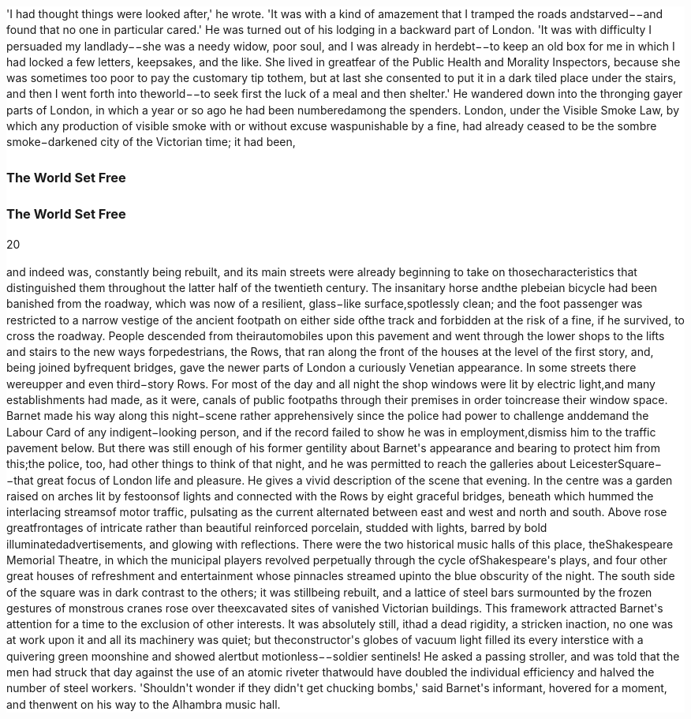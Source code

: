 'I had thought things were looked after,' he wrote. 'It was with a kind of amazement that I tramped the roads andstarved−−and found that no one in particular cared.'
He was turned out of his lodging in a backward part of London.
'It was with difficulty I persuaded my landlady−−she was a needy widow, poor soul, and I was already in herdebt−−to keep an old box for me in which I had locked a few letters, keepsakes, and the like. She lived in greatfear of the Public Health and Morality Inspectors, because she was sometimes too poor to pay the customary tip tothem, but at last she consented to put it in a dark tiled place under the stairs, and then I went forth into theworld−−to seek first the luck of a meal and then shelter.'
He wandered down into the thronging gayer parts of London, in which a year or so ago he had been numberedamong the spenders.
London, under the Visible Smoke Law, by which any production of visible smoke with or without excuse waspunishable by a fine, had already ceased to be the sombre smoke−darkened city of the Victorian time; it had been,
### The World Set Free

### The World Set Free
20


and indeed was, constantly being rebuilt, and its main streets were already beginning to take on thosecharacteristics that distinguished them throughout the latter half of the twentieth century. The insanitary horse andthe plebeian bicycle had been banished from the roadway, which was now of a resilient, glass−like surface,spotlessly clean; and the foot passenger was restricted to a narrow vestige of the ancient footpath on either side ofthe track and forbidden at the risk of a fine, if he survived, to cross the roadway. People descended from theirautomobiles upon this pavement and went through the lower shops to the lifts and stairs to the new ways forpedestrians, the Rows, that ran along the front of the houses at the level of the first story, and, being joined byfrequent bridges, gave the newer parts of London a curiously Venetian appearance. In some streets there wereupper and even third−story Rows. For most of the day and all night the shop windows were lit by electric light,and many establishments had made, as it were, canals of public footpaths through their premises in order toincrease their window space.
Barnet made his way along this night−scene rather apprehensively since the police had power to challenge anddemand the Labour Card of any indigent−looking person, and if the record failed to show he was in employment,dismiss him to the traffic pavement below.
But there was still enough of his former gentility about Barnet's appearance and bearing to protect him from this;the police, too, had other things to think of that night, and he was permitted to reach the galleries about LeicesterSquare−−that great focus of London life and pleasure.
He gives a vivid description of the scene that evening. In the centre was a garden raised on arches lit by festoonsof lights and connected with the Rows by eight graceful bridges, beneath which hummed the interlacing streamsof motor traffic, pulsating as the current alternated between east and west and north and south. Above rose greatfrontages of intricate rather than beautiful reinforced porcelain, studded with lights, barred by bold illuminatedadvertisements, and glowing with reflections. There were the two historical music halls of this place, theShakespeare Memorial Theatre, in which the municipal players revolved perpetually through the cycle ofShakespeare's plays, and four other great houses of refreshment and entertainment whose pinnacles streamed upinto the blue obscurity of the night. The south side of the square was in dark contrast to the others; it was stillbeing rebuilt, and a lattice of steel bars surmounted by the frozen gestures of monstrous cranes rose over theexcavated sites of vanished Victorian buildings.
This framework attracted Barnet's attention for a time to the exclusion of other interests. It was absolutely still, ithad a dead rigidity, a stricken inaction, no one was at work upon it and all its machinery was quiet; but theconstructor's globes of vacuum light filled its every interstice with a quivering green moonshine and showed alertbut motionless−−soldier sentinels!
He asked a passing stroller, and was told that the men had struck that day against the use of an atomic riveter thatwould have doubled the individual efficiency and halved the number of steel workers.
'Shouldn't wonder if they didn't get chucking bombs,' said Barnet's informant, hovered for a moment, and thenwent on his way to the Alhambra music hall.